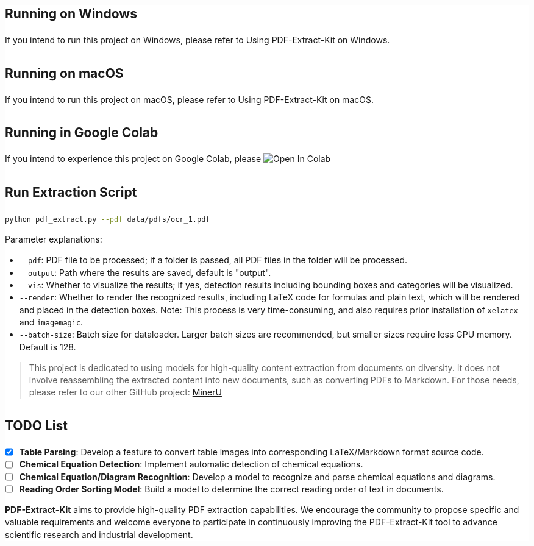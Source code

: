 
## Running on Windows

If you intend to run this project on Windows, please refer to [Using PDF-Extract-Kit on Windows](docs/Install_in_Windows_en.md).


## Running on macOS

If you intend to run this project on macOS, please refer to [Using PDF-Extract-Kit on macOS](docs/Install_in_macOS_en.md).

## Running in Google Colab

If you intend to experience this project on Google Colab, please <a href="https://colab.research.google.com/gist/zhchbin/f7ca974b3594befe59893241d6ad6374/pdf-extract-kit.ipynb" target="_parent"><img src="https://colab.research.google.com/assets/colab-badge.svg" alt="Open In Colab"/></a>

## Run Extraction Script

```bash 
python pdf_extract.py --pdf data/pdfs/ocr_1.pdf
```

Parameter explanations:
- `--pdf`: PDF file to be processed; if a folder is passed, all PDF files in the folder will be processed.
- `--output`: Path where the results are saved, default is "output".
- `--vis`: Whether to visualize the results; if yes, detection results including bounding boxes and categories will be visualized.
- `--render`: Whether to render the recognized results, including LaTeX code for formulas and plain text, which will be rendered and placed in the detection boxes. Note: This process is very time-consuming, and also requires prior installation of `xelatex` and `imagemagic`.
- `--batch-size`: Batch size for dataloader. Larger batch sizes are recommended, but smaller sizes require less GPU memory. Default is 128.

> This project is dedicated to using models for high-quality content extraction from documents on diversity. It does not involve reassembling the extracted content into new documents, such as converting PDFs to Markdown. For those needs, please refer to our other GitHub project: [MinerU](https://github.com/opendatalab/MinerU)

## TODO List

- [x] **Table Parsing**: Develop a feature to convert table images into corresponding LaTeX/Markdown format source code.
- [ ] **Chemical Equation Detection**: Implement automatic detection of chemical equations.
- [ ] **Chemical Equation/Diagram Recognition**: Develop a model to recognize and parse chemical equations and diagrams.
- [ ] **Reading Order Sorting Model**: Build a model to determine the correct reading order of text in documents.

**PDF-Extract-Kit** aims to provide high-quality PDF extraction capabilities. We encourage the community to propose specific and valuable requirements and welcome everyone to participate in continuously improving the PDF-Extract-Kit tool to advance scientific research and industrial development.
